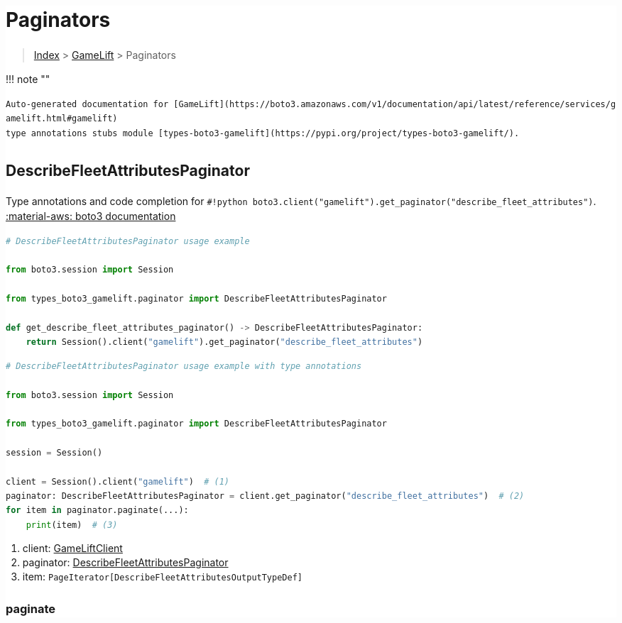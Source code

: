 # Paginators

> [Index](../README.md) > [GameLift](./README.md) > Paginators

!!! note ""

    Auto-generated documentation for [GameLift](https://boto3.amazonaws.com/v1/documentation/api/latest/reference/services/gamelift.html#gamelift)
    type annotations stubs module [types-boto3-gamelift](https://pypi.org/project/types-boto3-gamelift/).

## DescribeFleetAttributesPaginator

Type annotations and code completion for `#!python boto3.client("gamelift").get_paginator("describe_fleet_attributes")`.
[:material-aws: boto3 documentation](https://boto3.amazonaws.com/v1/documentation/api/latest/reference/services/gamelift/paginator/DescribeFleetAttributes.html#GameLift.Paginator.DescribeFleetAttributes)

```python
# DescribeFleetAttributesPaginator usage example

from boto3.session import Session

from types_boto3_gamelift.paginator import DescribeFleetAttributesPaginator

def get_describe_fleet_attributes_paginator() -> DescribeFleetAttributesPaginator:
    return Session().client("gamelift").get_paginator("describe_fleet_attributes")
```

```python
# DescribeFleetAttributesPaginator usage example with type annotations

from boto3.session import Session

from types_boto3_gamelift.paginator import DescribeFleetAttributesPaginator

session = Session()

client = Session().client("gamelift")  # (1)
paginator: DescribeFleetAttributesPaginator = client.get_paginator("describe_fleet_attributes")  # (2)
for item in paginator.paginate(...):
    print(item)  # (3)
```

1. client: [GameLiftClient](./client.md)
2. paginator: [DescribeFleetAttributesPaginator](./paginators.md#describefleetattributespaginator)
3. item: `PageIterator[DescribeFleetAttributesOutputTypeDef]`


### paginate
